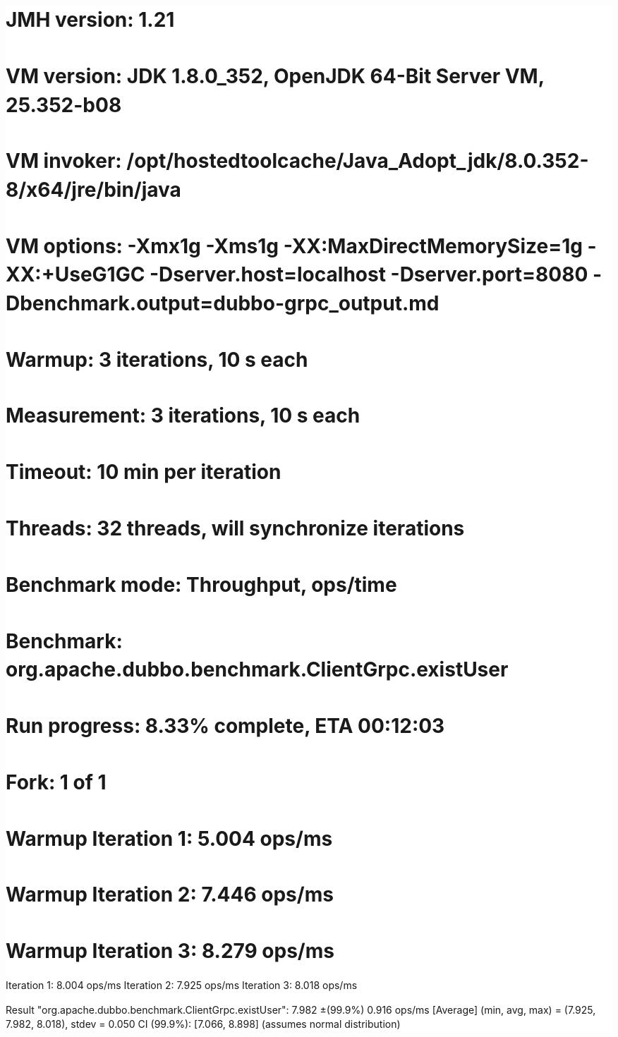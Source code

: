 
# JMH version: 1.21
# VM version: JDK 1.8.0_352, OpenJDK 64-Bit Server VM, 25.352-b08
# VM invoker: /opt/hostedtoolcache/Java_Adopt_jdk/8.0.352-8/x64/jre/bin/java
# VM options: -Xmx1g -Xms1g -XX:MaxDirectMemorySize=1g -XX:+UseG1GC -Dserver.host=localhost -Dserver.port=8080 -Dbenchmark.output=dubbo-grpc_output.md
# Warmup: 3 iterations, 10 s each
# Measurement: 3 iterations, 10 s each
# Timeout: 10 min per iteration
# Threads: 32 threads, will synchronize iterations
# Benchmark mode: Throughput, ops/time
# Benchmark: org.apache.dubbo.benchmark.ClientGrpc.existUser

# Run progress: 8.33% complete, ETA 00:12:03
# Fork: 1 of 1
# Warmup Iteration   1: 5.004 ops/ms
# Warmup Iteration   2: 7.446 ops/ms
# Warmup Iteration   3: 8.279 ops/ms
Iteration   1: 8.004 ops/ms
Iteration   2: 7.925 ops/ms
Iteration   3: 8.018 ops/ms


Result "org.apache.dubbo.benchmark.ClientGrpc.existUser":
  7.982 ±(99.9%) 0.916 ops/ms [Average]
  (min, avg, max) = (7.925, 7.982, 8.018), stdev = 0.050
  CI (99.9%): [7.066, 8.898] (assumes normal distribution)

